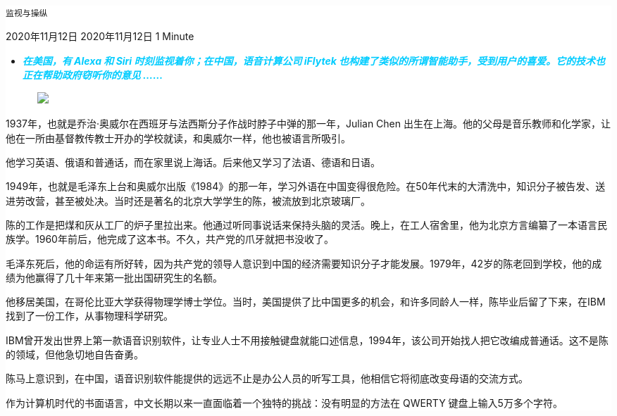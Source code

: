     监视与操纵
   </a>
  </span>
  <span class="published-on">
   <time class="entry-date published" datetime="2020-11-12T00:02:24+08:00">
    2020年11月12日
   </time>
   <time class="updated" datetime="2020-11-12T00:02:32+08:00">
    2020年11月12日
   </time>
  </span>
  <span class="word-count">
   1 Minute
  </span>
 </div>
 <div class="entry-content">
  <ul>
   <li class="graf graf--p">
    <span style="color: #00ccff;">
     <em>
      <strong>
       在美国，有 Alexa 和 Siri 时刻监视着你；在中国，语音计算公司 iFlytek 也构建了类似的所谓智能助手，受到用户的喜爱。它的技术也正在帮助政府窃听你的意见 ……
      </strong>
     </em>
    </span>
   </li>
  </ul>
  <figure class="graf graf--figure">
   <img class="graf-image aligncenter jetpack-lazy-image" data-height="734" data-image-id="0*kaqrtIlO41HBKH79" data-lazy-src="https://cdn-images-1.medium.com/max/1067/0*kaqrtIlO41HBKH79?is-pending-load=1" data-width="1024" src="https://cdn-images-1.medium.com/max/1067/0*kaqrtIlO41HBKH79" srcset="data:image/gif;base64,R0lGODlhAQABAIAAAAAAAP///yH5BAEAAAAALAAAAAABAAEAAAIBRAA7"/>
   <noscript>
    <img class="graf-image aligncenter" data-height="734" data-image-id="0*kaqrtIlO41HBKH79" data-width="1024" src="https://cdn-images-1.medium.com/max/1067/0*kaqrtIlO41HBKH79"/>
   </noscript>
  </figure>
  <p class="graf graf--p">
   1937年，也就是乔治·奥威尔在西班牙与法西斯分子作战时脖子中弹的那一年，Julian Chen 出生在上海。他的父母是音乐教师和化学家，让他在一所由基督教传教士开办的学校就读，和奥威尔一样，他也被语言所吸引。
  </p>
  <p class="graf graf--p">
   他学习英语、俄语和普通话，而在家里说上海话。后来他又学习了法语、德语和日语。
  </p>
  <p class="graf graf--p">
   1949年，也就是毛泽东上台和奥威尔出版《1984》的那一年，学习外语在中国变得很危险。在50年代末的大清洗中，知识分子被告发、送进劳改营，甚至被处决。当时还是著名的北京大学学生的陈，被流放到北京玻璃厂。
  </p>
  <p class="graf graf--p">
   陈的工作是把煤和灰从工厂的炉子里拉出来。他通过听同事说话来保持头脑的灵活。晚上，在工人宿舍里，他为北京方言编纂了一本语言民族学。1960年前后，他完成了这本书。不久，共产党的爪牙就把书没收了。
  </p>
  <p class="graf graf--p">
   毛泽东死后，他的命运有所好转，因为共产党的领导人意识到中国的经济需要知识分子才能发展。1979年，42岁的陈老回到学校，他的成绩为他赢得了几十年来第一批出国研究生的名额。
  </p>
  <p class="graf graf--p">
   他移居美国，在哥伦比亚大学获得物理学博士学位。当时，美国提供了比中国更多的机会，和许多同龄人一样，陈毕业后留了下来，在IBM找到了一份工作，从事物理科学研究。
  </p>
  <p class="graf graf--p">
   IBM曾开发出世界上第一款语音识别软件，让专业人士不用接触键盘就能口述信息，1994年，该公司开始找人把它改编成普通话。这不是陈的领域，但他急切地自告奋勇。
  </p>
  <p class="graf graf--p">
   陈马上意识到，在中国，语音识别软件能提供的远远不止是办公人员的听写工具，他相信它将彻底改变母语的交流方式。
  </p>
  <p class="graf graf--p">
   作为计算机时代的书面语言，中文长期以来一直面临着一个独特的挑战：没有明显的方法在 QWERTY 键盘上输入5万多个字符。
  </p>